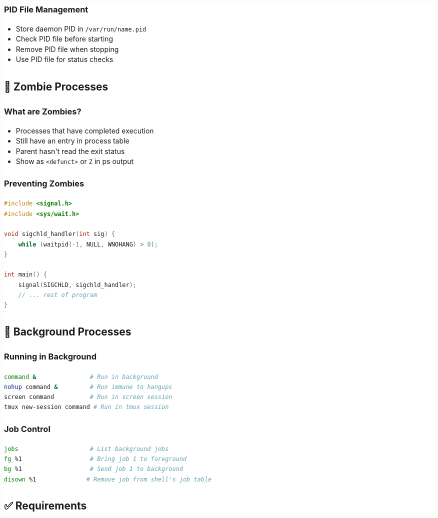 ### PID File Management
- Store daemon PID in `/var/run/name.pid`
- Check PID file before starting
- Remove PID file when stopping
- Use PID file for status checks

## 👻 Zombie Processes

### What are Zombies?
- Processes that have completed execution
- Still have an entry in process table
- Parent hasn't read the exit status
- Show as `<defunct>` or `Z` in ps output

### Preventing Zombies
```c
#include <signal.h>
#include <sys/wait.h>

void sigchld_handler(int sig) {
    while (waitpid(-1, NULL, WNOHANG) > 0);
}

int main() {
    signal(SIGCHLD, sigchld_handler);
    // ... rest of program
}
```

## 🔄 Background Processes

### Running in Background
```bash
command &               # Run in background
nohup command &         # Run immune to hangups
screen command          # Run in screen session
tmux new-session command # Run in tmux session
```

### Job Control
```bash
jobs                    # List background jobs
fg %1                   # Bring job 1 to foreground
bg %1                   # Send job 1 to background
disown %1              # Remove job from shell's job table
```

## ✅ Requirements
